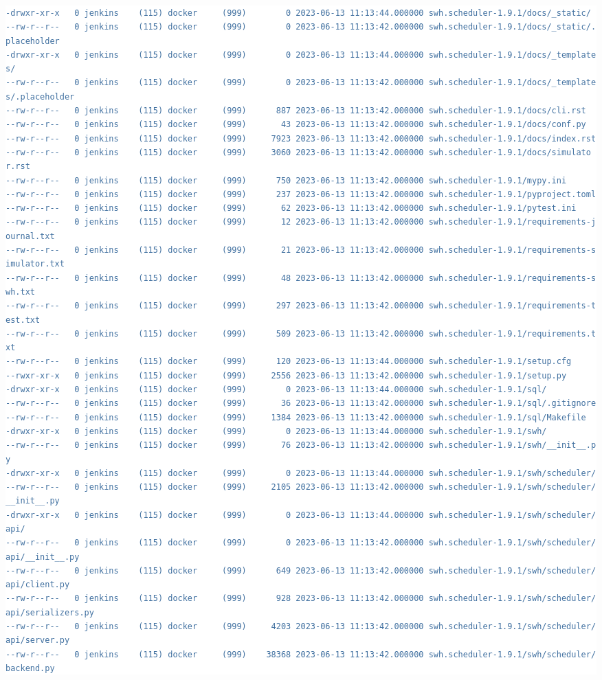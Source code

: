 ```diff
-drwxr-xr-x   0 jenkins    (115) docker     (999)        0 2023-06-13 11:13:44.000000 swh.scheduler-1.9.1/docs/_static/
--rw-r--r--   0 jenkins    (115) docker     (999)        0 2023-06-13 11:13:42.000000 swh.scheduler-1.9.1/docs/_static/.placeholder
-drwxr-xr-x   0 jenkins    (115) docker     (999)        0 2023-06-13 11:13:44.000000 swh.scheduler-1.9.1/docs/_templates/
--rw-r--r--   0 jenkins    (115) docker     (999)        0 2023-06-13 11:13:42.000000 swh.scheduler-1.9.1/docs/_templates/.placeholder
--rw-r--r--   0 jenkins    (115) docker     (999)      887 2023-06-13 11:13:42.000000 swh.scheduler-1.9.1/docs/cli.rst
--rw-r--r--   0 jenkins    (115) docker     (999)       43 2023-06-13 11:13:42.000000 swh.scheduler-1.9.1/docs/conf.py
--rw-r--r--   0 jenkins    (115) docker     (999)     7923 2023-06-13 11:13:42.000000 swh.scheduler-1.9.1/docs/index.rst
--rw-r--r--   0 jenkins    (115) docker     (999)     3060 2023-06-13 11:13:42.000000 swh.scheduler-1.9.1/docs/simulator.rst
--rw-r--r--   0 jenkins    (115) docker     (999)      750 2023-06-13 11:13:42.000000 swh.scheduler-1.9.1/mypy.ini
--rw-r--r--   0 jenkins    (115) docker     (999)      237 2023-06-13 11:13:42.000000 swh.scheduler-1.9.1/pyproject.toml
--rw-r--r--   0 jenkins    (115) docker     (999)       62 2023-06-13 11:13:42.000000 swh.scheduler-1.9.1/pytest.ini
--rw-r--r--   0 jenkins    (115) docker     (999)       12 2023-06-13 11:13:42.000000 swh.scheduler-1.9.1/requirements-journal.txt
--rw-r--r--   0 jenkins    (115) docker     (999)       21 2023-06-13 11:13:42.000000 swh.scheduler-1.9.1/requirements-simulator.txt
--rw-r--r--   0 jenkins    (115) docker     (999)       48 2023-06-13 11:13:42.000000 swh.scheduler-1.9.1/requirements-swh.txt
--rw-r--r--   0 jenkins    (115) docker     (999)      297 2023-06-13 11:13:42.000000 swh.scheduler-1.9.1/requirements-test.txt
--rw-r--r--   0 jenkins    (115) docker     (999)      509 2023-06-13 11:13:42.000000 swh.scheduler-1.9.1/requirements.txt
--rw-r--r--   0 jenkins    (115) docker     (999)      120 2023-06-13 11:13:44.000000 swh.scheduler-1.9.1/setup.cfg
--rwxr-xr-x   0 jenkins    (115) docker     (999)     2556 2023-06-13 11:13:42.000000 swh.scheduler-1.9.1/setup.py
-drwxr-xr-x   0 jenkins    (115) docker     (999)        0 2023-06-13 11:13:44.000000 swh.scheduler-1.9.1/sql/
--rw-r--r--   0 jenkins    (115) docker     (999)       36 2023-06-13 11:13:42.000000 swh.scheduler-1.9.1/sql/.gitignore
--rw-r--r--   0 jenkins    (115) docker     (999)     1384 2023-06-13 11:13:42.000000 swh.scheduler-1.9.1/sql/Makefile
-drwxr-xr-x   0 jenkins    (115) docker     (999)        0 2023-06-13 11:13:44.000000 swh.scheduler-1.9.1/swh/
--rw-r--r--   0 jenkins    (115) docker     (999)       76 2023-06-13 11:13:42.000000 swh.scheduler-1.9.1/swh/__init__.py
-drwxr-xr-x   0 jenkins    (115) docker     (999)        0 2023-06-13 11:13:44.000000 swh.scheduler-1.9.1/swh/scheduler/
--rw-r--r--   0 jenkins    (115) docker     (999)     2105 2023-06-13 11:13:42.000000 swh.scheduler-1.9.1/swh/scheduler/__init__.py
-drwxr-xr-x   0 jenkins    (115) docker     (999)        0 2023-06-13 11:13:44.000000 swh.scheduler-1.9.1/swh/scheduler/api/
--rw-r--r--   0 jenkins    (115) docker     (999)        0 2023-06-13 11:13:42.000000 swh.scheduler-1.9.1/swh/scheduler/api/__init__.py
--rw-r--r--   0 jenkins    (115) docker     (999)      649 2023-06-13 11:13:42.000000 swh.scheduler-1.9.1/swh/scheduler/api/client.py
--rw-r--r--   0 jenkins    (115) docker     (999)      928 2023-06-13 11:13:42.000000 swh.scheduler-1.9.1/swh/scheduler/api/serializers.py
--rw-r--r--   0 jenkins    (115) docker     (999)     4203 2023-06-13 11:13:42.000000 swh.scheduler-1.9.1/swh/scheduler/api/server.py
--rw-r--r--   0 jenkins    (115) docker     (999)    38368 2023-06-13 11:13:42.000000 swh.scheduler-1.9.1/swh/scheduler/backend.py
```